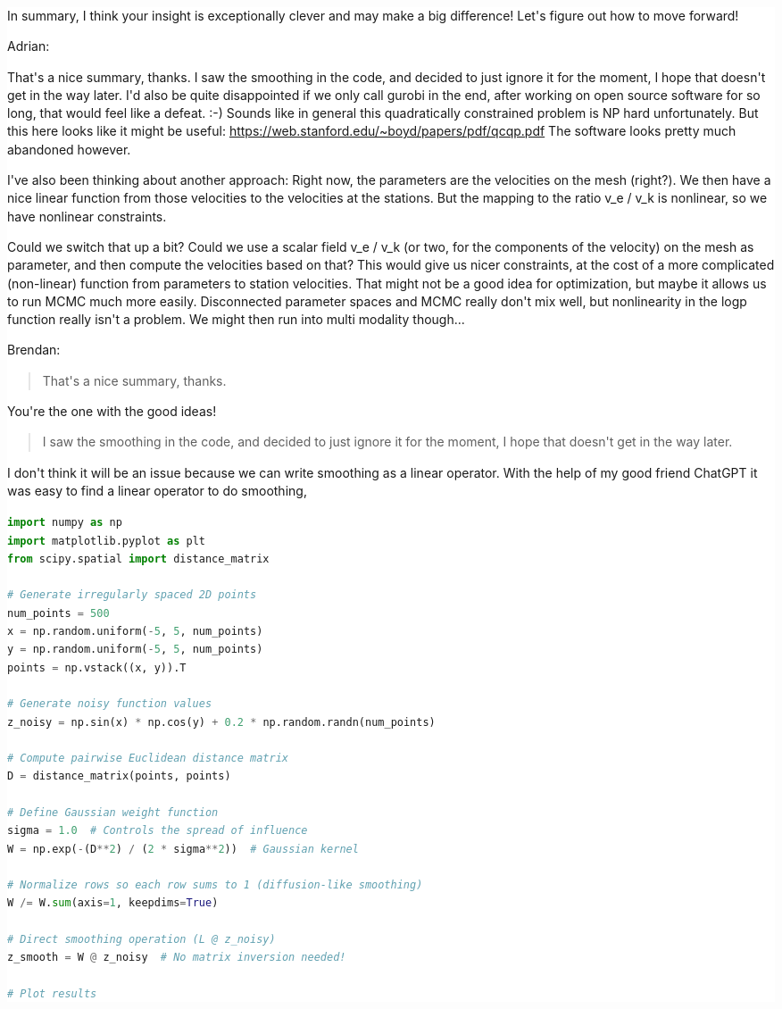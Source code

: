 In summary, I think your insight is exceptionally clever and may make a big difference!  Let's figure out how to move forward!


Adrian:

That's a nice summary, thanks.
I saw the smoothing in the code, and decided to just ignore it for the moment, I hope that doesn't get in the way later.
I'd also be quite disappointed if we only call gurobi in the end, after working on open source software for so long, that would feel like a defeat. :-)
Sounds like in general this quadratically constrained problem is NP hard unfortunately. But this here looks like it might be useful: https://web.stanford.edu/~boyd/papers/pdf/qcqp.pdf
The software looks pretty much abandoned however.

I've also been thinking about another approach:
Right now, the parameters are the velocities on the mesh (right?). We then have a nice linear function from those velocities to the velocities at the stations. But the mapping to the ratio v_e / v_k is nonlinear, so we have nonlinear constraints.

Could we switch that up a bit? Could we use a scalar field v_e / v_k (or two, for the components of the velocity) on the mesh as parameter, and then compute the velocities based on that? This would give us nicer constraints, at the cost of a more complicated (non-linear) function from parameters to station velocities.
That might not be a good idea for optimization, but maybe it allows us to run MCMC much more easily. Disconnected parameter spaces and MCMC really don't mix well, but nonlinearity in the logp function really isn't a problem. We might then run into multi modality though...


Brendan:


> That's a nice summary, thanks.

You're the one with the good ideas!

> I saw the smoothing in the code, and decided to just ignore it for the moment, I hope that doesn't get in the way later.

I don't think it will be an issue because we can write smoothing as a linear operator.  With the help of my good friend ChatGPT it was easy to find a linear operator to do smoothing,

```python
import numpy as np
import matplotlib.pyplot as plt
from scipy.spatial import distance_matrix

# Generate irregularly spaced 2D points
num_points = 500
x = np.random.uniform(-5, 5, num_points)
y = np.random.uniform(-5, 5, num_points)
points = np.vstack((x, y)).T

# Generate noisy function values
z_noisy = np.sin(x) * np.cos(y) + 0.2 * np.random.randn(num_points)

# Compute pairwise Euclidean distance matrix
D = distance_matrix(points, points)

# Define Gaussian weight function
sigma = 1.0  # Controls the spread of influence
W = np.exp(-(D**2) / (2 * sigma**2))  # Gaussian kernel

# Normalize rows so each row sums to 1 (diffusion-like smoothing)
W /= W.sum(axis=1, keepdims=True)

# Direct smoothing operation (L @ z_noisy)
z_smooth = W @ z_noisy  # No matrix inversion needed!

# Plot results
```